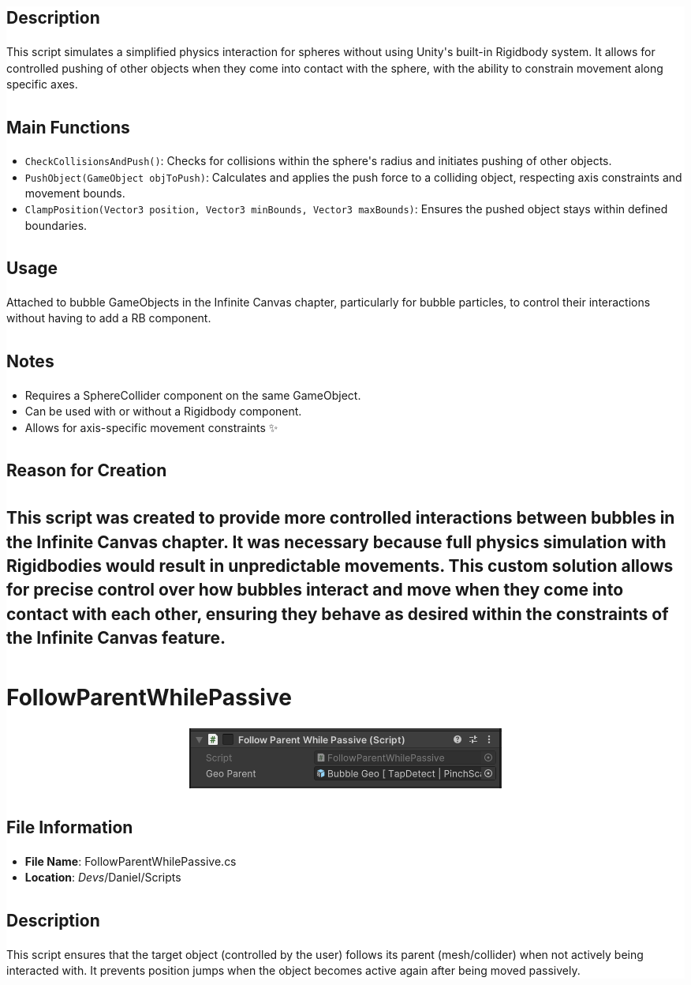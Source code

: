 ## Description
This script simulates a simplified physics interaction for spheres without using Unity's built-in Rigidbody system. It allows for controlled pushing of other objects when they come into contact with the sphere, with the ability to constrain movement along specific axes.

## Main Functions
- `CheckCollisionsAndPush()`: Checks for collisions within the sphere's radius and initiates pushing of other objects.
- `PushObject(GameObject objToPush)`: Calculates and applies the push force to a colliding object, respecting axis constraints and movement bounds.
- `ClampPosition(Vector3 position, Vector3 minBounds, Vector3 maxBounds)`: Ensures the pushed object stays within defined boundaries.

## Usage
Attached to bubble GameObjects in the Infinite Canvas chapter, particularly for bubble particles, to control their interactions without having to add a RB component.

## Notes
- Requires a SphereCollider component on the same GameObject.
- Can be used with or without a Rigidbody component.
- Allows for axis-specific movement constraints ✨

## Reason for Creation
This script was created to provide more controlled interactions between bubbles in the Infinite Canvas chapter. It was necessary because full physics simulation with Rigidbodies would result in unpredictable movements. This custom solution allows for precise control over how bubbles interact and move when they come into contact with each other, ensuring they behave as desired within the constraints of the Infinite Canvas feature.
--- 
# FollowParentWhilePassive

<p align="center">
  <img src="images/FollowParent.png" alt="component view">
</p>

## File Information
- **File Name**: FollowParentWhilePassive.cs
- **Location**: *Devs*/Daniel/Scripts

## Description
This script ensures that the target object (controlled by the user) follows its parent (mesh/collider) when not actively being interacted with. It prevents position jumps when the object becomes active again after being moved passively.
